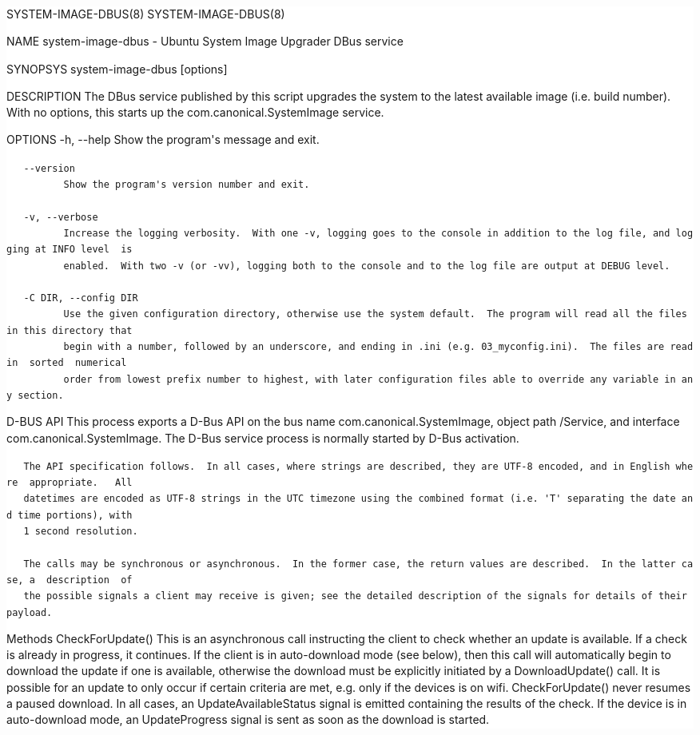 SYSTEM-IMAGE-DBUS(8)                                                                                                          SYSTEM-IMAGE-DBUS(8)

NAME
       system-image-dbus - Ubuntu System Image Upgrader DBus service

SYNOPSYS
       system-image-dbus [options]

DESCRIPTION
       The  DBus  service  published  by this script upgrades the system to the latest available image (i.e. build number).  With no options, this
       starts up the com.canonical.SystemImage service.

OPTIONS
       -h, --help
              Show the program's message and exit.

       --version
              Show the program's version number and exit.

       -v, --verbose
              Increase the logging verbosity.  With one -v, logging goes to the console in addition to the log file, and logging at INFO level  is
              enabled.  With two -v (or -vv), logging both to the console and to the log file are output at DEBUG level.

       -C DIR, --config DIR
              Use the given configuration directory, otherwise use the system default.  The program will read all the files in this directory that
              begin with a number, followed by an underscore, and ending in .ini (e.g. 03_myconfig.ini).  The files are read in  sorted  numerical
              order from lowest prefix number to highest, with later configuration files able to override any variable in any section.

D-BUS API
       This  process exports a D-Bus API on the bus name com.canonical.SystemImage, object path /Service, and interface com.canonical.SystemImage.
       The D-Bus service process is normally started by D-Bus activation.

       The API specification follows.  In all cases, where strings are described, they are UTF-8 encoded, and in English where  appropriate.   All
       datetimes are encoded as UTF-8 strings in the UTC timezone using the combined format (i.e. 'T' separating the date and time portions), with
       1 second resolution.

       The calls may be synchronous or asynchronous.  In the former case, the return values are described.  In the latter case, a  description  of
       the possible signals a client may receive is given; see the detailed description of the signals for details of their payload.

   Methods
       CheckForUpdate()
              This  is an asynchronous call instructing the client to check whether an update is available.  If a check is already in progress, it
              continues.  If the client is in auto-download mode (see below), then this call will automatically begin to download  the  update  if
              one  is  available, otherwise the download must be explicitly initiated by a DownloadUpdate() call.  It is possible for an update to
              only occur if certain criteria are met, e.g. only if the devices is on wifi.  CheckForUpdate() never resumes a paused download.   In
              all  cases, an UpdateAvailableStatus signal is emitted containing the results of the check.  If the device is in auto-download mode,
              an UpdateProgress signal is sent as soon as the download is started.
